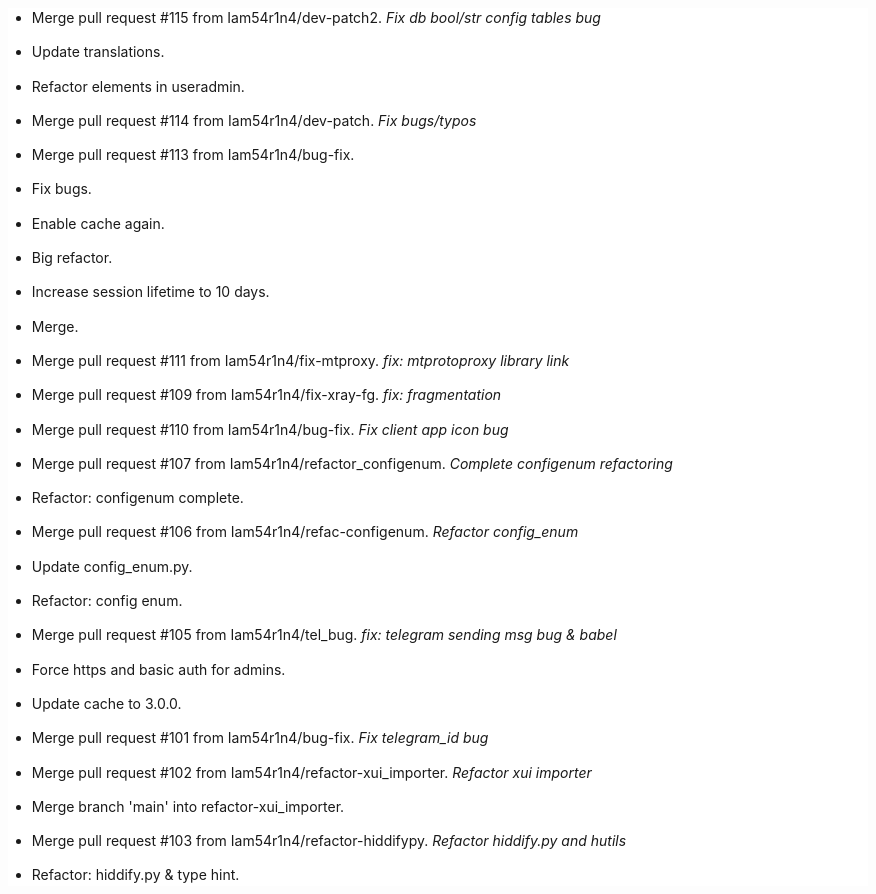 * Merge pull request #115 from Iam54r1n4/dev-patch2. 
  _Fix db bool/str config tables bug_

* Update translations. 

* Refactor elements in useradmin. 

* Merge pull request #114 from Iam54r1n4/dev-patch. 
  _Fix bugs/typos_

* Merge pull request #113 from Iam54r1n4/bug-fix. 

* Fix bugs. 

* Enable cache again. 

* Big refactor. 

* Increase session lifetime to 10 days. 

* Merge. 

* Merge pull request #111 from Iam54r1n4/fix-mtproxy. 
  _fix: mtprotoproxy library link_

* Merge pull request #109 from Iam54r1n4/fix-xray-fg. 
  _fix: fragmentation_

* Merge pull request #110 from Iam54r1n4/bug-fix. 
  _Fix client app icon bug_

* Merge pull request #107 from Iam54r1n4/refactor_configenum. 
  _Complete configenum refactoring_

* Refactor: configenum complete. 

* Merge pull request #106 from Iam54r1n4/refac-configenum. 
  _Refactor config_enum_

* Update config_enum.py. 

* Refactor: config enum. 

* Merge pull request #105 from Iam54r1n4/tel_bug. 
  _fix: telegram sending msg bug & babel_

* Force https and basic auth for admins. 

* Update cache to 3.0.0. 

* Merge pull request #101 from Iam54r1n4/bug-fix. 
  _Fix telegram_id bug_

* Merge pull request #102 from Iam54r1n4/refactor-xui_importer. 
  _Refactor xui importer_

* Merge branch 'main' into refactor-xui_importer. 

* Merge pull request #103 from Iam54r1n4/refactor-hiddifypy. 
  _Refactor hiddify.py and hutils_

* Refactor: hiddify.py & type hint. 
